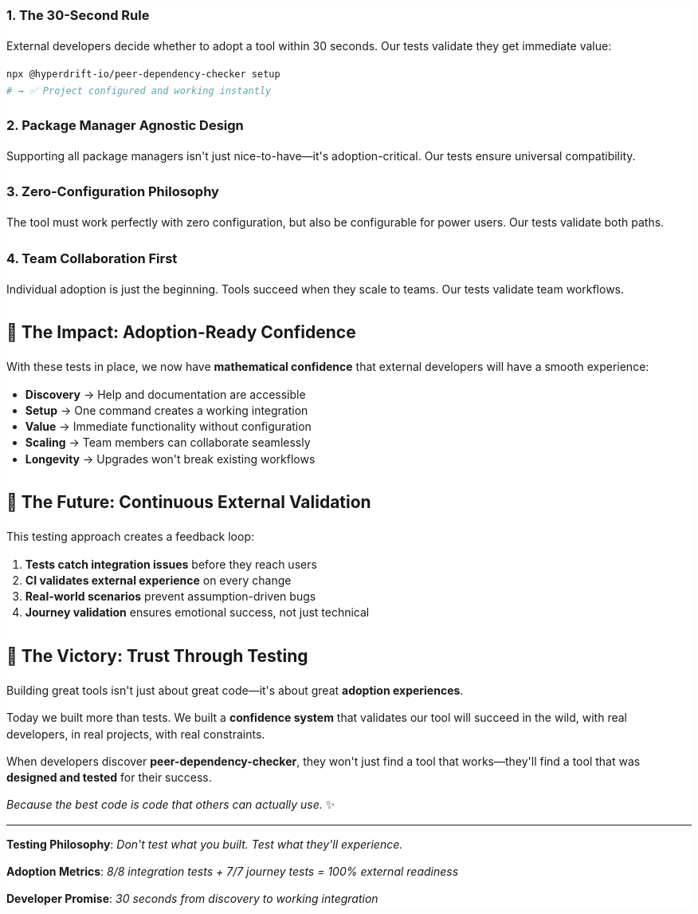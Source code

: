 ### **1. The 30-Second Rule**
External developers decide whether to adopt a tool within 30 seconds. Our tests validate they get immediate value:

```bash
npx @hyperdrift-io/peer-dependency-checker setup
# → ✅ Project configured and working instantly
```

### **2. Package Manager Agnostic Design**
Supporting all package managers isn't just nice-to-have—it's adoption-critical. Our tests ensure universal compatibility.

### **3. Zero-Configuration Philosophy**
The tool must work perfectly with zero configuration, but also be configurable for power users. Our tests validate both paths.

### **4. Team Collaboration First**
Individual adoption is just the beginning. Tools succeed when they scale to teams. Our tests validate team workflows.

## 🚀 The Impact: Adoption-Ready Confidence

With these tests in place, we now have **mathematical confidence** that external developers will have a smooth experience:

- **Discovery** → Help and documentation are accessible
- **Setup** → One command creates a working integration  
- **Value** → Immediate functionality without configuration
- **Scaling** → Team members can collaborate seamlessly
- **Longevity** → Upgrades won't break existing workflows

## 🎯 The Future: Continuous External Validation

This testing approach creates a feedback loop:

1. **Tests catch integration issues** before they reach users
2. **CI validates external experience** on every change
3. **Real-world scenarios** prevent assumption-driven bugs
4. **Journey validation** ensures emotional success, not just technical

## 🎉 The Victory: Trust Through Testing

Building great tools isn't just about great code—it's about great **adoption experiences**. 

Today we built more than tests. We built a **confidence system** that validates our tool will succeed in the wild, with real developers, in real projects, with real constraints.

When developers discover **peer-dependency-checker**, they won't just find a tool that works—they'll find a tool that was **designed and tested** for their success.

*Because the best code is code that others can actually use.* ✨

---

**Testing Philosophy**: *Don't test what you built. Test what they'll experience.*

**Adoption Metrics**: *8/8 integration tests + 7/7 journey tests = 100% external readiness*

**Developer Promise**: *30 seconds from discovery to working integration* 